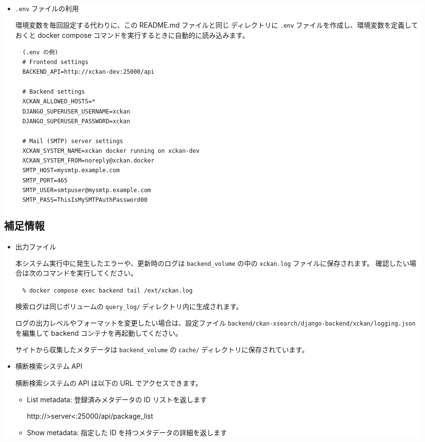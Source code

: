 - `.env` ファイルの利用

    環境変数を毎回設定する代わりに、この README.md ファイルと同じ
    ディレクトリに `.env` ファイルを作成し、環境変数を定義しておくと
    docker compose コマンドを実行するときに自動的に読み込みます。

        (.env の例)
        # Frontend settings
        BACKEND_API=http://xckan-dev:25000/api

        # Backend settings
        XCKAN_ALLOWED_HOSTS=*
        DJANGO_SUPERUSER_USERNAME=xckan
        DJANGO_SUPERUSER_PASSWORD=xckan

        # Mail (SMTP) server settings
        XCKAN_SYSTEM_NAME=xckan docker running on xckan-dev
        XCKAN_SYSTEM_FROM=noreply@xckan.docker
        SMTP_HOST=mysmtp.example.com
        SMTP_PORT=465
        SMTP_USER=smtpuser@mysmtp.example.com
        SMTP_PASS=ThisIsMySMTPAuthPassword00


## 補足情報

- 出力ファイル

    本システム実行中に発生したエラーや、更新時のログは
    `backend_volume` の中の `xckan.log` ファイルに保存されます。
    確認したい場合は次のコマンドを実行してください。

        % docker compose exec backend tail /ext/xckan.log

    検索ログは同じボリュームの `query_log/` ディレクトリ内に生成されます。

    ログの出力レベルやフォーマットを変更したい場合は、設定ファイル
    `backend/ckan-xsearch/django-backend/xckan/logging.json` を編集して
    backend コンテナを再起動してください。

    サイトから収集したメタデータは `backend_volume` の
    `cache/` ディレクトリに保存されています。


- 横断検索システム API

    横断検索システムの API は以下の URL でアクセスできます。

    - List metadata: 登録済みメタデータの ID リストを返します

        http://&gt;server&lt;:25000/api/package_list

    - Show metadata: 指定した ID を持つメタデータの詳細を返します
